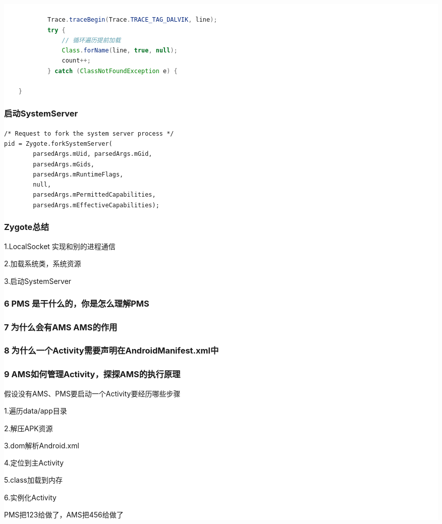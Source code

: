 ```java

            Trace.traceBegin(Trace.TRACE_TAG_DALVIK, line);
            try {
              	// 循环遍历提前加载
                Class.forName(line, true, null);
                count++;
            } catch (ClassNotFoundException e) {

    }

```

### 启动SystemServer

```
/* Request to fork the system server process */
pid = Zygote.forkSystemServer(
        parsedArgs.mUid, parsedArgs.mGid,
        parsedArgs.mGids,
        parsedArgs.mRuntimeFlags,
        null,
        parsedArgs.mPermittedCapabilities,
        parsedArgs.mEffectiveCapabilities);
```



### Zygote总结

1.LocalSocket 实现和别的进程通信

2.加载系统类，系统资源

3.启动SystemServer



### 6 PMS 是干什么的，你是怎么理解PMS

### 7  为什么会有AMS AMS的作用

### 8  为什么一个Activity需要声明在AndroidManifest.xml中

###  9 AMS如何管理Activity，探探AMS的执行原理

假设没有AMS、PMS要启动一个Activity要经历哪些步骤

1.遍历data/app目录

2.解压APK资源

3.dom解析Android.xml

4.定位到主Activity

5.class加载到内存

6.实例化Activity



PMS把123给做了，AMS把456给做了





